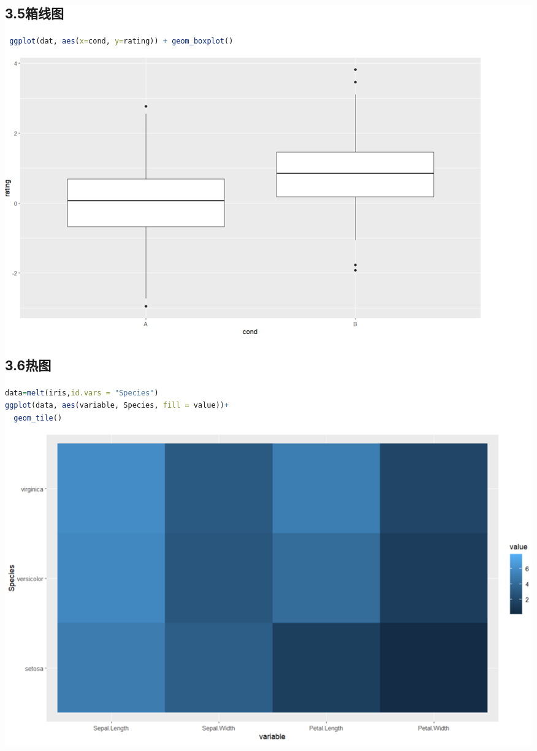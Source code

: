 
## 3.5箱线图
```R
 ggplot(dat, aes(x=cond, y=rating)) + geom_boxplot()
```
![Alt text](image-8.png)

## 3.6热图
```R
data=melt(iris,id.vars = "Species")
ggplot(data, aes(variable, Species, fill = value))+
  geom_tile()
```
![Alt text](image-9.png)